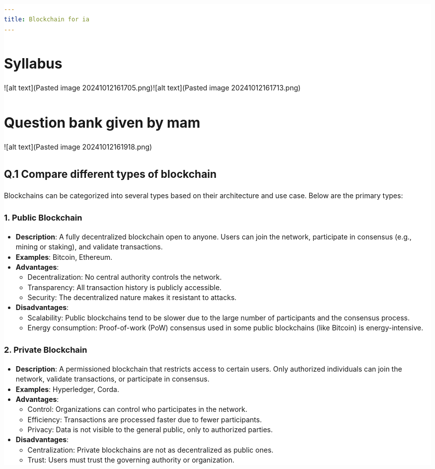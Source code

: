 ```yaml
---
title: Blockchain for ia
---
```


# Syllabus


![alt text](Pasted image 20241012161705.png)![alt text](Pasted image 20241012161713.png)

# Question bank given by mam

![alt text](Pasted image 20241012161918.png)




## Q.1 Compare different types of blockchain

Blockchains can be categorized into several types based on their architecture and use case. Below are the primary types:

### 1. **Public Blockchain**

   - **Description**: A fully decentralized blockchain open to anyone. Users can join the network, participate in consensus (e.g., mining or staking), and validate transactions.
   - **Examples**: Bitcoin, Ethereum.
   - **Advantages**:
     - Decentralization: No central authority controls the network.
     - Transparency: All transaction history is publicly accessible.
     - Security: The decentralized nature makes it resistant to attacks.
   - **Disadvantages**:
     - Scalability: Public blockchains tend to be slower due to the large number of participants and the consensus process.
     - Energy consumption: Proof-of-work (PoW) consensus used in some public blockchains (like Bitcoin) is energy-intensive.

### 2. **Private Blockchain**

   - **Description**: A permissioned blockchain that restricts access to certain users. Only authorized individuals can join the network, validate transactions, or participate in consensus.
   - **Examples**: Hyperledger, Corda.
   - **Advantages**:
     - Control: Organizations can control who participates in the network.
     - Efficiency: Transactions are processed faster due to fewer participants.
     - Privacy: Data is not visible to the general public, only to authorized parties.
   - **Disadvantages**:
     - Centralization: Private blockchains are not as decentralized as public ones.
     - Trust: Users must trust the governing authority or organization.
